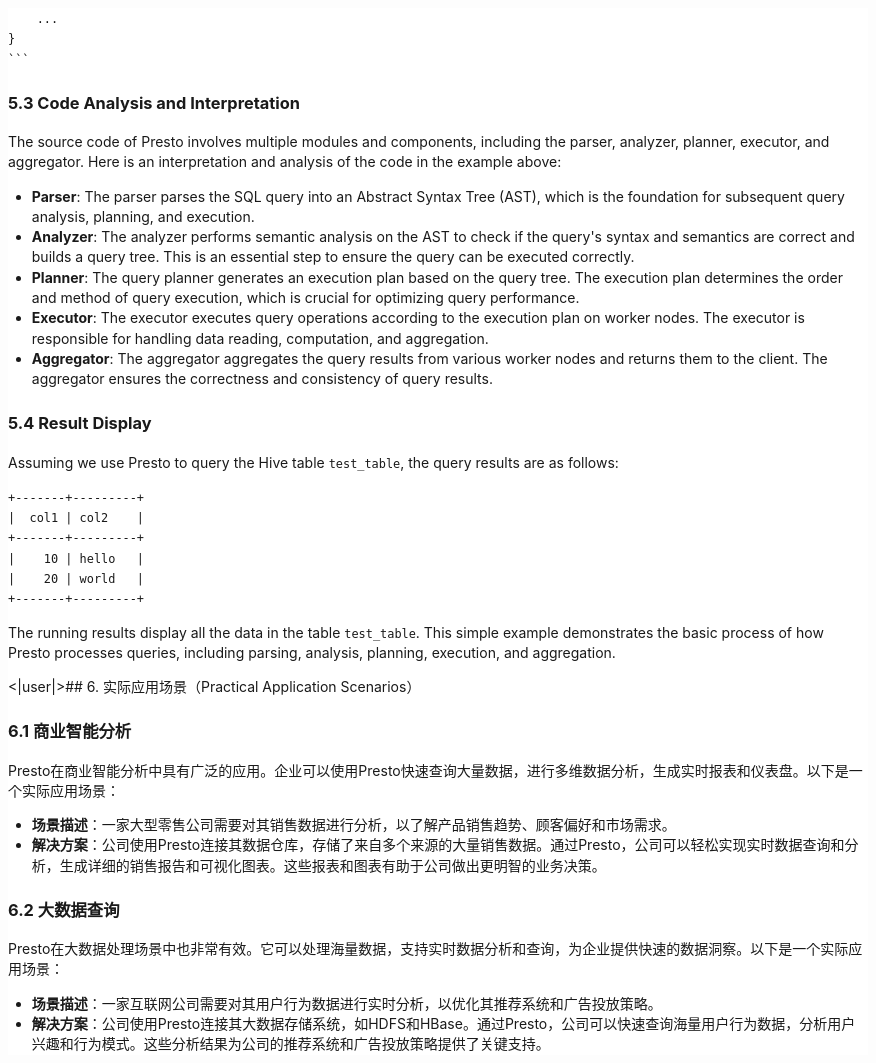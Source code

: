         ...
    }
    ```

### 5.3 Code Analysis and Interpretation

The source code of Presto involves multiple modules and components, including the parser, analyzer, planner, executor, and aggregator. Here is an interpretation and analysis of the code in the example above:

- **Parser**: The parser parses the SQL query into an Abstract Syntax Tree (AST), which is the foundation for subsequent query analysis, planning, and execution.
- **Analyzer**: The analyzer performs semantic analysis on the AST to check if the query's syntax and semantics are correct and builds a query tree. This is an essential step to ensure the query can be executed correctly.
- **Planner**: The query planner generates an execution plan based on the query tree. The execution plan determines the order and method of query execution, which is crucial for optimizing query performance.
- **Executor**: The executor executes query operations according to the execution plan on worker nodes. The executor is responsible for handling data reading, computation, and aggregation.
- **Aggregator**: The aggregator aggregates the query results from various worker nodes and returns them to the client. The aggregator ensures the correctness and consistency of query results.

### 5.4 Result Display

Assuming we use Presto to query the Hive table `test_table`, the query results are as follows:

```
+-------+---------+
|  col1 | col2    |
+-------+---------+
|    10 | hello   |
|    20 | world   |
+-------+---------+
```

The running results display all the data in the table `test_table`. This simple example demonstrates the basic process of how Presto processes queries, including parsing, analysis, planning, execution, and aggregation.

<|user|>## 6. 实际应用场景（Practical Application Scenarios）

### 6.1 商业智能分析

Presto在商业智能分析中具有广泛的应用。企业可以使用Presto快速查询大量数据，进行多维数据分析，生成实时报表和仪表盘。以下是一个实际应用场景：

- **场景描述**：一家大型零售公司需要对其销售数据进行分析，以了解产品销售趋势、顾客偏好和市场需求。
- **解决方案**：公司使用Presto连接其数据仓库，存储了来自多个来源的大量销售数据。通过Presto，公司可以轻松实现实时数据查询和分析，生成详细的销售报告和可视化图表。这些报表和图表有助于公司做出更明智的业务决策。

### 6.2 大数据查询

Presto在大数据处理场景中也非常有效。它可以处理海量数据，支持实时数据分析和查询，为企业提供快速的数据洞察。以下是一个实际应用场景：

- **场景描述**：一家互联网公司需要对其用户行为数据进行实时分析，以优化其推荐系统和广告投放策略。
- **解决方案**：公司使用Presto连接其大数据存储系统，如HDFS和HBase。通过Presto，公司可以快速查询海量用户行为数据，分析用户兴趣和行为模式。这些分析结果为公司的推荐系统和广告投放策略提供了关键支持。
